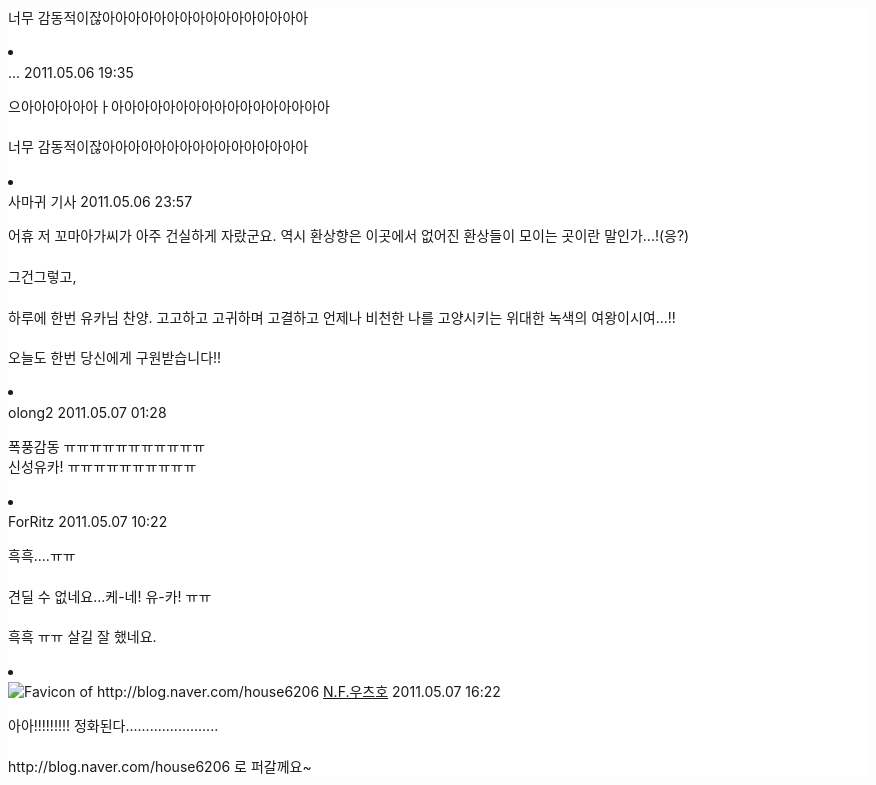 너무 감동적이잖아아아아아아아아아아아아아아아아</p>
</div>
</li>
<li class="rp_general" id="comment9465302">
<div class="jb-discuss jb-discuss-comment">
<div class="jb-discuss-information jb-discuss-information-comment">
<span class="jb-discuss-information-name">...</span>
<span class="jb-discuss-information-date">2011.05.06 19:35 </span>
</div>
<p class="jb-discuss-content jb-discuss-content-comment">으아아아아아아ㅏ아아아아아아아아아아아아아아아아아<br/>
<br/>
너무 감동적이잖아아아아아아아아아아아아아아아아</p>
</div>
</li>
<li class="rp_general" id="comment9467982">
<div class="jb-discuss jb-discuss-comment">
<div class="jb-discuss-information jb-discuss-information-comment">
<span class="jb-discuss-information-name">사마귀 기사</span>
<span class="jb-discuss-information-date">2011.05.06 23:57 </span>
</div>
<p class="jb-discuss-content jb-discuss-content-comment">어휴 저 꼬마아가씨가 아주 건실하게 자랐군요. 역시 환상향은 이곳에서 없어진 환상들이 모이는 곳이란 말인가...!(응?)<br/>
<br/>
그건그렇고,<br/>
<br/>
하루에 한번 유카님 찬양. 고고하고 고귀하며 고결하고 언제나 비천한 나를 고양시키는 위대한 녹색의 여왕이시여...!!<br/>
<br/>
오늘도 한번 당신에게 구원받습니다!!</p>
</div>
</li>
<li class="rp_general" id="comment9468709">
<div class="jb-discuss jb-discuss-comment">
<div class="jb-discuss-information jb-discuss-information-comment">
<span class="jb-discuss-information-name">olong2</span>
<span class="jb-discuss-information-date">2011.05.07 01:28 </span>
</div>
<p class="jb-discuss-content jb-discuss-content-comment">폭풍감동 ㅠㅠㅠㅠㅠㅠㅠㅠㅠㅠㅠ<br/>
신성유카! ㅠㅠㅠㅠㅠㅠㅠㅠㅠㅠ</p>
</div>
</li>
<li class="rp_general" id="comment9473154">
<div class="jb-discuss jb-discuss-comment">
<div class="jb-discuss-information jb-discuss-information-comment">
<span class="jb-discuss-information-name">ForRitz</span>
<span class="jb-discuss-information-date">2011.05.07 10:22 </span>
</div>
<p class="jb-discuss-content jb-discuss-content-comment">흑흑....ㅠㅠ<br/>
<br/>
견딜 수 없네요...케-네! 유-카! ㅠㅠ<br/>
<br/>
흑흑 ㅠㅠ 살길 잘 했네요.</p>
</div>
</li>
<li class="rp_general" id="comment9476594">
<div class="jb-discuss jb-discuss-comment">
<div class="jb-discuss-information jb-discuss-information-comment">
<span class="jb-discuss-information-name"><img alt="Favicon of http://blog.naver.com/house6206" height="16" onerror="this.onerror=null;this.parentNode.removeChild(this)" src="http://blog.naver.com/favicon.ico" width="16"/> <a href="http://blog.naver.com/house6206" onclick="return openLinkInNewWindow(this)">N.F.우츠호</a></span>
<span class="jb-discuss-information-date">2011.05.07 16:22 </span>
</div>
<p class="jb-discuss-content jb-discuss-content-comment">아아!!!!!!!!! 정화된다.......................<br/>
<br/>
http://blog.naver.com/house6206 로 퍼갈께요~</p>